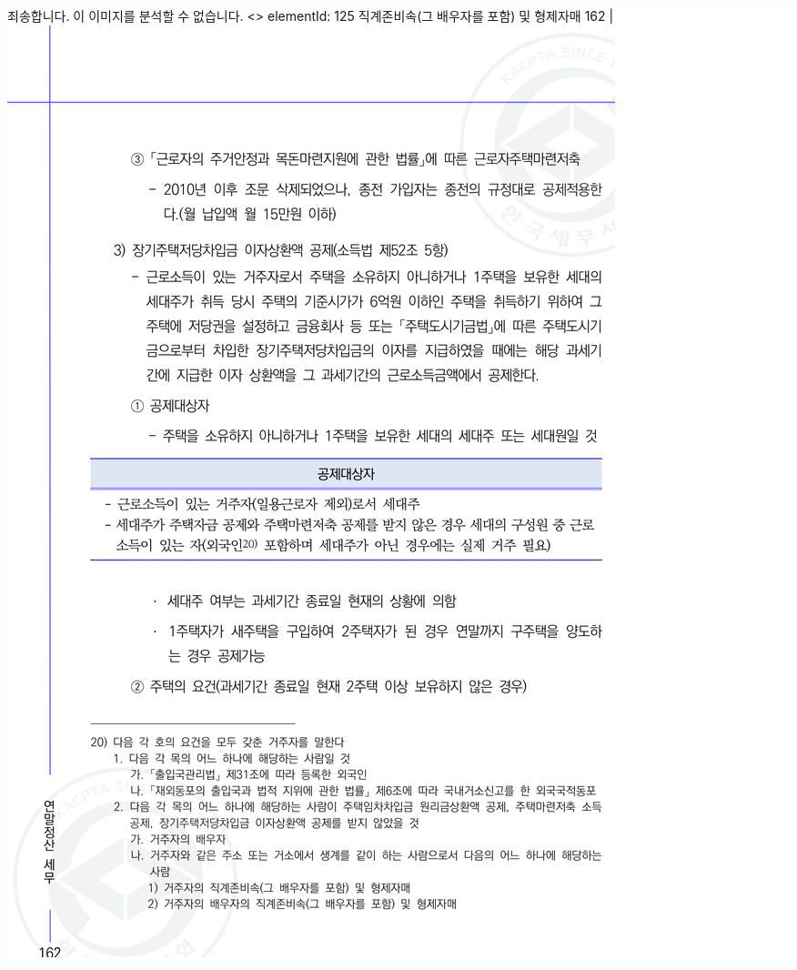 죄송합니다. 이 이미지를 분석할 수 없습니다.
<<SPLIT>>
elementId: 125
직계존비속(그 배우자를 포함) 및 형제자매 162 |
![id_123](./Items/123_page_162_table_1.png)
